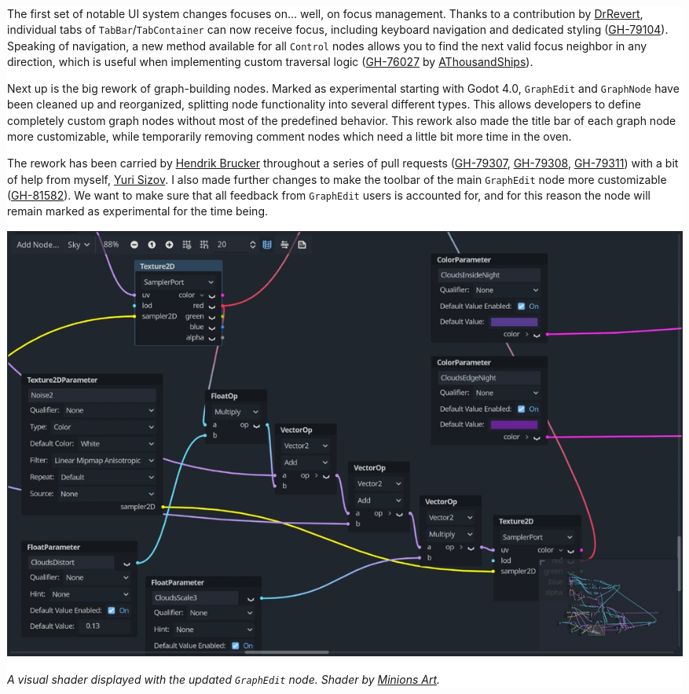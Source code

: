 The first set of notable UI system changes focuses on... well, on focus management. Thanks to a contribution by [DrRevert](https://github.com/DrRevert), individual tabs of `TabBar`/`TabContainer` can now receive focus, including keyboard navigation and dedicated styling ([GH-79104](https://github.com/godotengine/godot/pull/79104)). Speaking of navigation, a new method available for all `Control` nodes allows you to find the next valid focus neighbor in any direction, which is useful when implementing custom traversal logic ([GH-76027](https://github.com/godotengine/godot/pull/76027) by [AThousandShips](https://github.com/AThousandShips)).

Next up is the big rework of graph-building nodes. Marked as experimental starting with Godot 4.0, `GraphEdit` and `GraphNode` have been cleaned up and reorganized, splitting node functionality into several different types. This allows developers to define completely custom graph nodes without most of the predefined behavior. This rework also made the title bar of each graph node more customizable, while temporarily removing comment nodes which need a little bit more time in the oven.

The rework has been carried by [Hendrik Brucker](https://github.com/Geometror) throughout a series of pull requests ([GH-79307](https://github.com/godotengine/godot/pull/79307), [GH-79308](https://github.com/godotengine/godot/pull/79308), [GH-79311](https://github.com/godotengine/godot/pull/79311)) with a bit of help from myself, [Yuri Sizov](https://github.com/YuriSizov). I also made further changes to make the toolbar of the main `GraphEdit` node more customizable ([GH-81582](https://github.com/godotengine/godot/pull/81582)). We want to make sure that all feedback from `GraphEdit` users is accounted for, and for this reason the node will remain marked as experimental for the time being.

![A visual shader graph displayed with the updated GraphEdit node](/storage/blog/godot-4-2-beta/visual-shader-graph.webp)

_A visual shader displayed with the updated `GraphEdit` node. Shader by [Minions Art](https://www.patreon.com/posts/stylized-skybox-89917325)._
